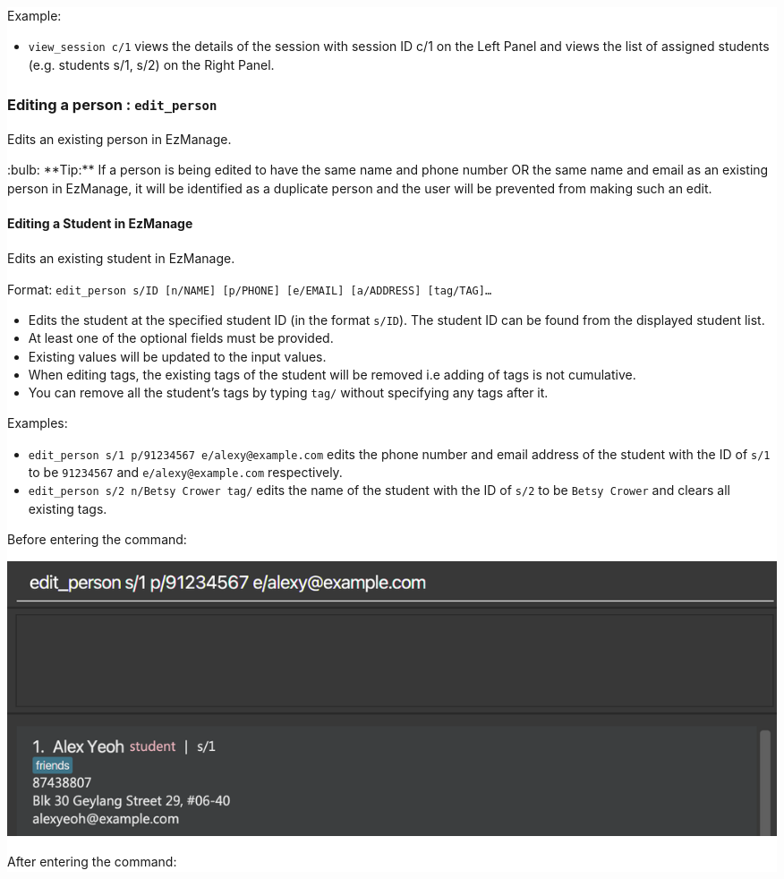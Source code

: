 Example:
* `view_session c/1` views the details of the session with session ID c/1 on the Left Panel
and views the list of assigned students (e.g. students s/1, s/2) on the Right Panel.

### Editing a person : `edit_person`

Edits an existing person in EzManage.

<div markdown="span" class="alert alert-primary">:bulb: **Tip:** If a person is being edited to have the same name and phone number OR the same name and email as an existing person in EzManage, it will be identified as a duplicate person and the user will be prevented from making such an edit.</div>

#### Editing a Student in EzManage

Edits an existing student in EzManage.

Format: `edit_person s/ID [n/NAME] [p/PHONE] [e/EMAIL] [a/ADDRESS] [tag/TAG]…​`

* Edits the student at the specified student ID (in the format `s/ID`). The student ID can be found from the displayed student list.
* At least one of the optional fields must be provided.
* Existing values will be updated to the input values.
* When editing tags, the existing tags of the student will be removed i.e adding of tags is not cumulative.
* You can remove all the student’s tags by typing `tag/` without
  specifying any tags after it.

Examples:
*  `edit_person s/1 p/91234567 e/alexy@example.com` edits the phone number and email address of the student with the ID of `s/1` to be `91234567` and `e/alexy@example.com` respectively.
*  `edit_person s/2 n/Betsy Crower tag/` edits the name of the student with the ID of `s/2` to be `Betsy Crower` and clears all existing tags.

Before entering the command:

![edit student initial](images/EditStudentInitial.png)

After entering the command:
